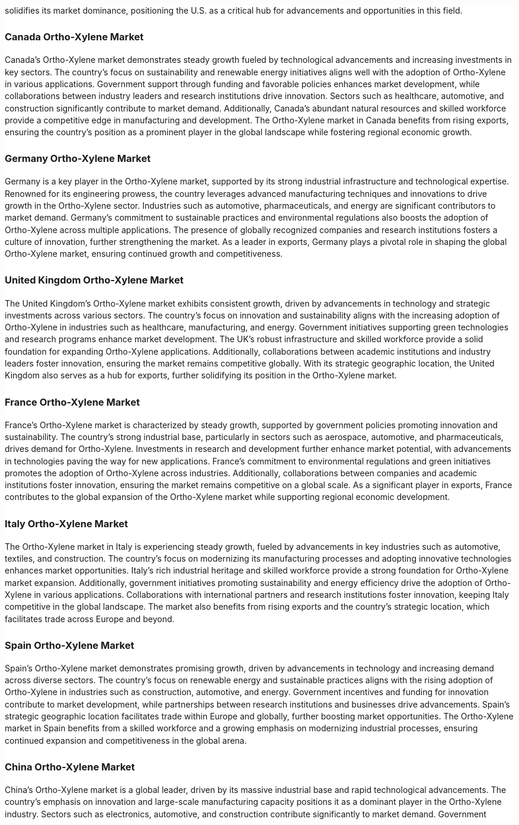 solidifies its market dominance, positioning the U.S. as a critical hub for advancements and opportunities in this field.</p><h3>Canada Ortho-Xylene Market</h3><p>Canada&rsquo;s Ortho-Xylene market demonstrates steady growth fueled by technological advancements and increasing investments in key sectors. The country&rsquo;s focus on sustainability and renewable energy initiatives aligns well with the adoption of Ortho-Xylene in various applications. Government support through funding and favorable policies enhances market development, while collaborations between industry leaders and research institutions drive innovation. Sectors such as healthcare, automotive, and construction significantly contribute to market demand. Additionally, Canada&rsquo;s abundant natural resources and skilled workforce provide a competitive edge in manufacturing and development. The Ortho-Xylene market in Canada benefits from rising exports, ensuring the country&rsquo;s position as a prominent player in the global landscape while fostering regional economic growth.</p><h3>Germany Ortho-Xylene Market</h3><p>Germany is a key player in the Ortho-Xylene market, supported by its strong industrial infrastructure and technological expertise. Renowned for its engineering prowess, the country leverages advanced manufacturing techniques and innovations to drive growth in the Ortho-Xylene sector. Industries such as automotive, pharmaceuticals, and energy are significant contributors to market demand. Germany&rsquo;s commitment to sustainable practices and environmental regulations also boosts the adoption of Ortho-Xylene across multiple applications. The presence of globally recognized companies and research institutions fosters a culture of innovation, further strengthening the market. As a leader in exports, Germany plays a pivotal role in shaping the global Ortho-Xylene market, ensuring continued growth and competitiveness.</p><h3>United Kingdom Ortho-Xylene Market</h3><p>The United Kingdom&rsquo;s Ortho-Xylene market exhibits consistent growth, driven by advancements in technology and strategic investments across various sectors. The country&rsquo;s focus on innovation and sustainability aligns with the increasing adoption of Ortho-Xylene in industries such as healthcare, manufacturing, and energy. Government initiatives supporting green technologies and research programs enhance market development. The UK&rsquo;s robust infrastructure and skilled workforce provide a solid foundation for expanding Ortho-Xylene applications. Additionally, collaborations between academic institutions and industry leaders foster innovation, ensuring the market remains competitive globally. With its strategic geographic location, the United Kingdom also serves as a hub for exports, further solidifying its position in the Ortho-Xylene market.</p><h3>France Ortho-Xylene Market</h3><p>France&rsquo;s Ortho-Xylene market is characterized by steady growth, supported by government policies promoting innovation and sustainability. The country&rsquo;s strong industrial base, particularly in sectors such as aerospace, automotive, and pharmaceuticals, drives demand for Ortho-Xylene. Investments in research and development further enhance market potential, with advancements in technologies paving the way for new applications. France&rsquo;s commitment to environmental regulations and green initiatives promotes the adoption of Ortho-Xylene across industries. Additionally, collaborations between companies and academic institutions foster innovation, ensuring the market remains competitive on a global scale. As a significant player in exports, France contributes to the global expansion of the Ortho-Xylene market while supporting regional economic development.</p><h3>Italy Ortho-Xylene Market</h3><p>The Ortho-Xylene market in Italy is experiencing steady growth, fueled by advancements in key industries such as automotive, textiles, and construction. The country&rsquo;s focus on modernizing its manufacturing processes and adopting innovative technologies enhances market opportunities. Italy&rsquo;s rich industrial heritage and skilled workforce provide a strong foundation for Ortho-Xylene market expansion. Additionally, government initiatives promoting sustainability and energy efficiency drive the adoption of Ortho-Xylene in various applications. Collaborations with international partners and research institutions foster innovation, keeping Italy competitive in the global landscape. The market also benefits from rising exports and the country&rsquo;s strategic location, which facilitates trade across Europe and beyond.</p><h3>Spain Ortho-Xylene Market</h3><p>Spain&rsquo;s Ortho-Xylene market demonstrates promising growth, driven by advancements in technology and increasing demand across diverse sectors. The country&rsquo;s focus on renewable energy and sustainable practices aligns with the rising adoption of Ortho-Xylene in industries such as construction, automotive, and energy. Government incentives and funding for innovation contribute to market development, while partnerships between research institutions and businesses drive advancements. Spain&rsquo;s strategic geographic location facilitates trade within Europe and globally, further boosting market opportunities. The Ortho-Xylene market in Spain benefits from a skilled workforce and a growing emphasis on modernizing industrial processes, ensuring continued expansion and competitiveness in the global arena.</p><h3>China Ortho-Xylene Market</h3><p>China&rsquo;s Ortho-Xylene market is a global leader, driven by its massive industrial base and rapid technological advancements. The country&rsquo;s emphasis on innovation and large-scale manufacturing capacity positions it as a dominant player in the Ortho-Xylene industry. Sectors such as electronics, automotive, and construction contribute significantly to market demand. Government